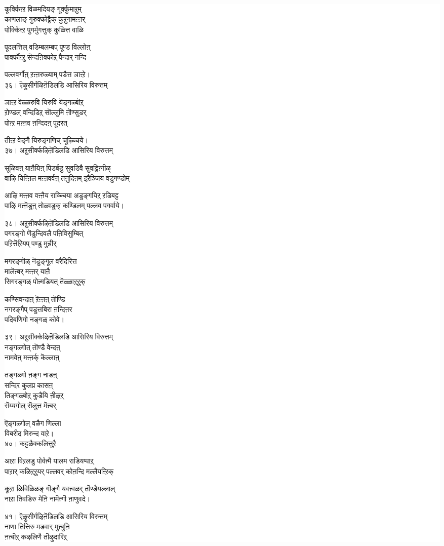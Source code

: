 कूर्क्किऩ्ऱ विळमदियङ् गूर्क्कुमाऱुम्  
काणलाङ् गुरुक्कोट्टैक् कुऱुगामऩ्ऩर्  
पोर्क्किऩ्ऱ पुगर्मुगत्तुक् कुळित्त वाळि  
  
पूदलत्तिल् वडिम्बलम्बप् पूण्ड विल्लोऩ्  
पार्क्कॊऩ्ऱु सॆन्दऩिक्कोऱ्‌ पैन्दार् नन्दि  
  
पल्लवर्गोऩ् ऱऩ्ऩरुळ्याम् पडैत्त ञाऩ्ऱे।  
३६। ऎऴुसीर्गऴिऩॆडिलडि आसिरिय विरुत्तम्  
  
ञाऩ्ऱ वॆळ्ळरुवि यिरुवि यॆङ्गळ्बॊऱ्‌  
ऱोण्डल् वन्दिडिऱ्‌ सॊल्लुमि ऩॊण्सुडर्  
पोऩ्ऱ मऩ्ऩव ऩन्दिदऩ् पूदरत्  
  
तीऩ्ऱ वेङ्गै यिरुङ्गणिच् चूऴ्च्चिये।  
३७। अऱुसीर्क्कऴिऩॆडिलडि आसिरिय विरुत्तम्  
  
सूऴिवऩ् याऩैयिऩ् पिडर्बडु सुवडिवै सुवट्टिऩ्गीऴ्  
वाऴि यिऩ्ऩिल मऩ्ऩवर्वऩ् तऩुदिऩम् इऱैञ्जिय वडुगण्डोम्  
  
आऴि मऩ्ऩव वऩ्ऩैय राय्च्चिया अडुङ्गयिऱ्‌ ऱडिबट्ट  
पाऴि मऩ्ऩॆडुऩ् तोळ्वडुक् कण्डिलम् पल्लव पगर्वाये।  
  
३८। अऱुसीर्क्कऴिऩॆडिलडि आसिरिय विरुत्तम्  
पगरङ्गो णॆडुन्दिवलै पऩिविसुम्बित्  
पऱित्तॆऱियप् पण्डु मुन्नीर्  
  
मगरङ्गॊळ् नॆडुङ्गूल वरैदिरित्त  
मालॆऩ्बर् मऩ्ऩर् याऩै  
सिगरङ्गळ् पोऩ्मडियत् तॆळ्ळाऱ्‌ऱुक्  
  
कण्सिवन्दाऩ् ऱॆऩ्ऩऩ् तॊण्डि  
नगरङ्गैप् पडुत्तबिरा ऩन्दिऩर  
पदिबणिगो नङ्गळ् कोवे।  
  
३९। अऱुसीर्क्कऴिऩॆडिलडि आसिरिय विरुत्तम्  
नङ्गळ्गोत् तॊण्डै वेन्दऩ्  
नामवेऩ् मऩ्ऩर्क् कॆल्लाऩ्  
  
तङ्गळ्गो ऩङ्ग नाडऩ्  
सन्दिर कुलप्र कासऩ्  
तिङ्गळ्बोऱ्‌ कुडैयि ऩीऴऱ्‌  
सॆय्यगोल् सॆलुत्त मॆऩ्बर्  
  
ऎङ्गळ्गोल् वळैग णिल्ला  
विबरीद मिरुन्द वाऱे।  
४०। कट्टळैक्कलित्तुऱै  
  
आऱा विऱलडु पोर्वऩ्मै यालम राडियप्पाऱ्‌  
पाऱार् कळिऱ्‌ऱुयर् पल्लवर् कोऩन्दि मल्लैयऩ्ऱिक्  
  
कूऱा ळिविळिळङ् गॊङ्गै यवऩ्वळर् तॊण्डैयल्लाल्  
नाऱा तिवडिरु मेऩि नामॆऩ्गॊ ऩाणुवदे।

४१। ऎऴुसीर्गऴिऩॆडिलडि आसिरिय विरुत्तम्  
नाणा तित्तिरु मडवार् मुऩ्बुऩि  
ऩऩ्बॊऱ्‌ कऴलिणै तॊऴुदारिऱ्‌  
  